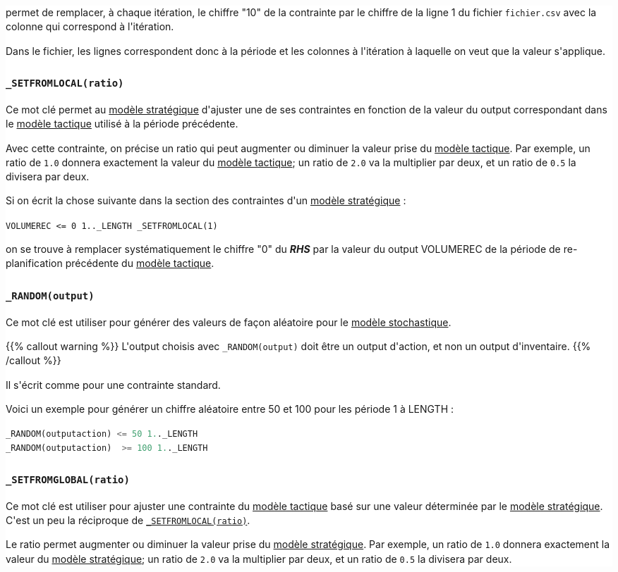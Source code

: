 permet de remplacer, à chaque itération, le chiffre "10" de la contrainte par le chiffre de la ligne 1 du fichier `fichier.csv` avec la colonne qui correspond à l'itération.

Dans le fichier, les lignes correspondent donc à la période et les colonnes à l'itération à laquelle on veut que la valeur s'applique.


### `_SETFROMLOCAL(ratio)`

Ce mot clé permet au [modèle stratégique](./#le-modèle-stratégique) d'ajuster une de ses contraintes en fonction de la valeur du output correspondant dans le [modèle tactique](./#le-modèle-tactique) utilisé à la période précédente.

Avec cette contrainte, on précise un ratio qui peut augmenter ou diminuer la valeur prise du [modèle tactique](./#le-modèle-tactique). Par exemple, un ratio de `1.0` donnera exactement la valeur du [modèle tactique](./#le-modèle-tactique); un ratio de `2.0` va la multiplier par deux, et un ratio de `0.5` la divisera par deux.

Si on écrit la chose suivante dans la section des contraintes d'un [modèle stratégique](./#le-modèle-stratégique) :

```
VOLUMEREC <= 0 1.._LENGTH _SETFROMLOCAL(1)
```

on se trouve à remplacer systématiquement le chiffre "0" du ***RHS*** par la valeur du output VOLUMEREC de la période de re-planification précédente du [modèle tactique](./#le-modèle-tactique). 

### `_RANDOM(output)`

Ce mot clé est utiliser pour générer des valeurs de façon aléatoire pour le [modèle stochastique](./#le-modèle-stochastique).

{{% callout warning %}}
L'output choisis avec `_RANDOM(output)` doit être un output d'action, et non un output d'inventaire.
{{% /callout %}}

Il s'écrit comme pour une contrainte standard.

Voici un exemple pour générer un chiffre aléatoire entre 50 et 100 pour les période 1 à LENGTH :

```python
_RANDOM(outputaction) <= 50 1.._LENGTH
_RANDOM(outputaction)  >= 100 1.._LENGTH
```

### `_SETFROMGLOBAL(ratio)`

Ce mot clé est utiliser pour ajuster une contrainte du [modèle tactique](./#le-modèle-tactique) basé sur une valeur déterminée par le [modèle stratégique](./#le-modèle-stratégique). C'est un peu la réciproque de [`_SETFROMLOCAL(ratio)`](./#_setfromlocalratio).

Le ratio permet augmenter ou diminuer la valeur prise du [modèle stratégique](./#le-modèle-stratégique). Par exemple, un ratio de `1.0` donnera exactement la valeur du [modèle stratégique](./#le-modèle-stratégique); un ratio de `2.0` va la multiplier par deux, et un ratio de `0.5` la divisera par deux.
